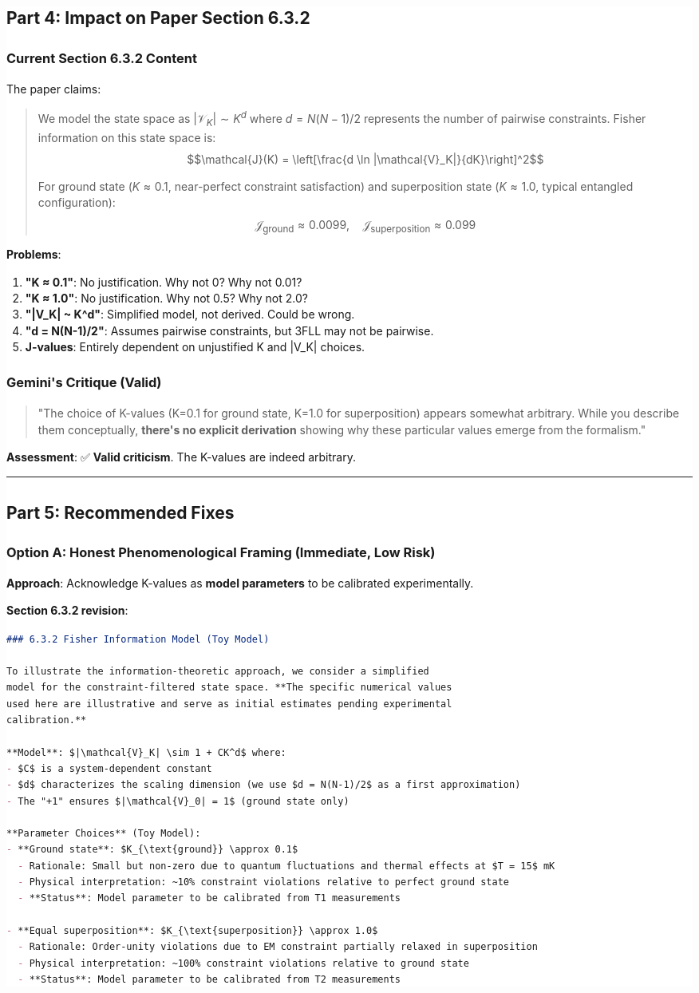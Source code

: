 
## Part 4: Impact on Paper Section 6.3.2

### Current Section 6.3.2 Content

The paper claims:

> We model the state space as $|\mathcal{V}_K| \sim K^d$ where $d = N(N-1)/2$ represents the number of pairwise constraints. Fisher information on this state space is:
> $$\mathcal{J}(K) = \left[\frac{d \ln |\mathcal{V}_K|}{dK}\right]^2$$
>
> For ground state ($K \approx 0.1$, near-perfect constraint satisfaction) and superposition state ($K \approx 1.0$, typical entangled configuration):
> $$\mathcal{J}_{\text{ground}} \approx 0.0099, \quad \mathcal{J}_{\text{superposition}} \approx 0.099$$

**Problems**:
1. **"K ≈ 0.1"**: No justification. Why not 0? Why not 0.01?
2. **"K ≈ 1.0"**: No justification. Why not 0.5? Why not 2.0?
3. **"|V_K| ~ K^d"**: Simplified model, not derived. Could be wrong.
4. **"d = N(N-1)/2"**: Assumes pairwise constraints, but 3FLL may not be pairwise.
5. **J-values**: Entirely dependent on unjustified K and |V_K| choices.

### Gemini's Critique (Valid)

> "The choice of K-values (K=0.1 for ground state, K=1.0 for superposition) appears somewhat arbitrary. While you describe them conceptually, **there's no explicit derivation** showing why these particular values emerge from the formalism."

**Assessment**: ✅ **Valid criticism**. The K-values are indeed arbitrary.

---

## Part 5: Recommended Fixes

### Option A: Honest Phenomenological Framing (Immediate, Low Risk)

**Approach**: Acknowledge K-values as **model parameters** to be calibrated experimentally.

**Section 6.3.2 revision**:
```markdown
### 6.3.2 Fisher Information Model (Toy Model)

To illustrate the information-theoretic approach, we consider a simplified
model for the constraint-filtered state space. **The specific numerical values
used here are illustrative and serve as initial estimates pending experimental
calibration.**

**Model**: $|\mathcal{V}_K| \sim 1 + CK^d$ where:
- $C$ is a system-dependent constant
- $d$ characterizes the scaling dimension (we use $d = N(N-1)/2$ as a first approximation)
- The "+1" ensures $|\mathcal{V}_0| = 1$ (ground state only)

**Parameter Choices** (Toy Model):
- **Ground state**: $K_{\text{ground}} \approx 0.1$
  - Rationale: Small but non-zero due to quantum fluctuations and thermal effects at $T = 15$ mK
  - Physical interpretation: ~10% constraint violations relative to perfect ground state
  - **Status**: Model parameter to be calibrated from T1 measurements

- **Equal superposition**: $K_{\text{superposition}} \approx 1.0$
  - Rationale: Order-unity violations due to EM constraint partially relaxed in superposition
  - Physical interpretation: ~100% constraint violations relative to ground state
  - **Status**: Model parameter to be calibrated from T2 measurements

```